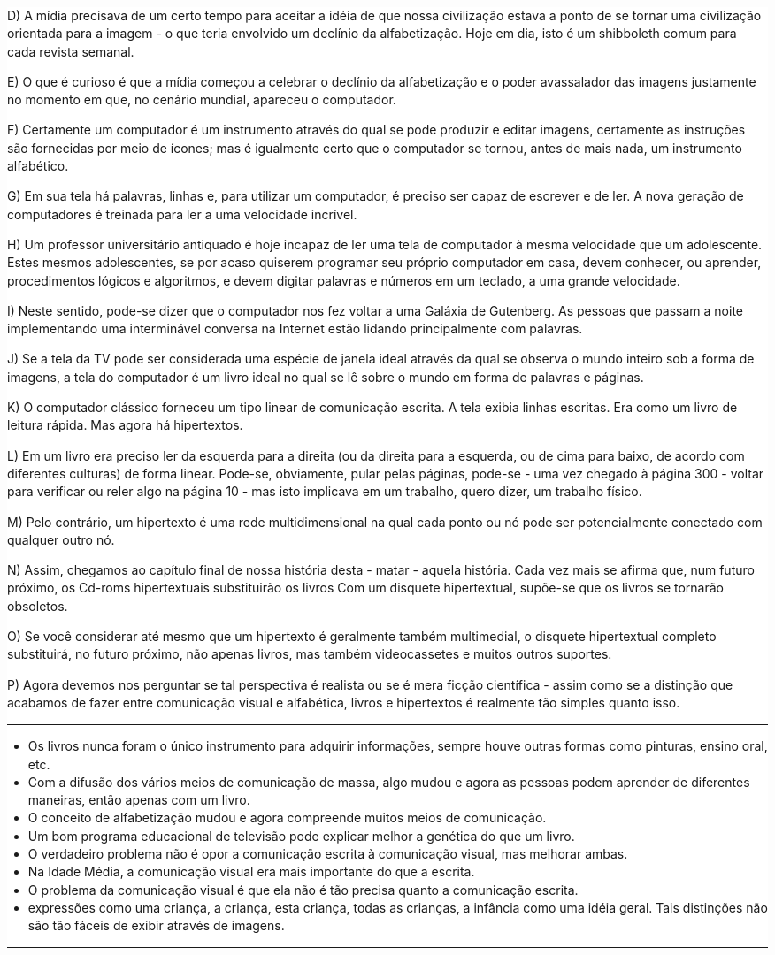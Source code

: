 D) A mídia precisava de um certo tempo para aceitar a idéia de que nossa civilização estava a ponto de se tornar uma civilização orientada para a imagem - o que teria envolvido um declínio da alfabetização. Hoje em dia, isto é um shibboleth comum para cada revista semanal.

E) O que é curioso é que a mídia começou a celebrar o declínio da alfabetização e o poder avassalador das imagens justamente no momento em que, no cenário mundial, apareceu o computador.

F) Certamente um computador é um instrumento através do qual se pode produzir e editar imagens, certamente as instruções são fornecidas por meio de ícones; mas é igualmente certo que o computador se tornou, antes de mais nada, um instrumento alfabético.

G) Em sua tela há palavras, linhas e, para utilizar um computador, é preciso ser capaz de escrever e de ler. A nova geração de computadores é treinada para ler a uma velocidade incrível.

H) Um professor universitário antiquado é hoje incapaz de ler uma tela de computador à mesma velocidade que um adolescente. Estes mesmos adolescentes, se por acaso quiserem programar seu próprio computador em casa, devem conhecer, ou aprender, procedimentos lógicos e algoritmos, e devem digitar palavras e números em um teclado, a uma grande velocidade.

I) Neste sentido, pode-se dizer que o computador nos fez voltar a uma Galáxia de Gutenberg. As pessoas que passam a noite implementando uma interminável conversa na Internet estão lidando principalmente com palavras.

J) Se a tela da TV pode ser considerada uma espécie de janela ideal através da qual se observa o mundo inteiro sob a forma de imagens, a tela do computador é um livro ideal no qual se lê sobre o mundo em forma de palavras e páginas.

K) O computador clássico forneceu um tipo linear de comunicação escrita. A tela exibia linhas escritas. Era como um livro de leitura rápida. Mas agora há hipertextos.

L) Em um livro era preciso ler da esquerda para a direita (ou da direita para a esquerda, ou de cima para baixo, de acordo com diferentes culturas) de forma linear. Pode-se, obviamente, pular pelas páginas, pode-se - uma vez chegado à página 300 - voltar para verificar ou reler algo na página 10 - mas isto implicava em um trabalho, quero dizer, um trabalho físico.

M) Pelo contrário, um hipertexto é uma rede multidimensional na qual cada ponto ou nó pode ser potencialmente conectado com qualquer outro nó.

N) Assim, chegamos ao capítulo final de nossa história desta - matar - aquela história. Cada vez mais se afirma que, num futuro próximo, os Cd-roms hipertextuais substituirão os livros Com um disquete hipertextual, supõe-se que os livros se tornarão obsoletos.

O) Se você considerar até mesmo que um hipertexto é geralmente também multimedial, o disquete hipertextual completo substituirá, no futuro próximo, não apenas livros, mas também videocassetes e muitos outros suportes.

P) Agora devemos nos perguntar se tal perspectiva é realista ou se é mera ficção científica - assim como se a distinção que acabamos de fazer entre comunicação visual e alfabética, livros e hipertextos é realmente tão simples quanto isso.

---

- Os livros nunca foram o único instrumento para adquirir informações, sempre houve outras formas como pinturas, ensino oral, etc. 
- Com a difusão dos vários meios de comunicação de massa, algo mudou e agora as pessoas podem aprender de diferentes maneiras, então apenas com um livro. 
- O conceito de alfabetização mudou e agora compreende muitos meios de comunicação. 
- Um bom programa educacional de televisão pode explicar melhor a genética do que um livro. 
- O verdadeiro problema não é opor a comunicação escrita à comunicação visual, mas melhorar ambas. 
- Na Idade Média, a comunicação visual era mais importante do que a escrita. 
- O problema da comunicação visual é que ela não é tão precisa quanto a comunicação escrita.
- expressões como uma criança, a criança, esta criança, todas as crianças, a infância como uma idéia geral. Tais distinções não são tão fáceis de exibir através de imagens.

---